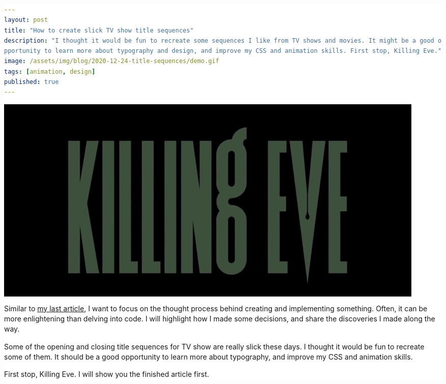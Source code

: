```yaml
---
layout: post
title: "How to create slick TV show title sequences"
description: "I thought it would be fun to recreate some sequences I like from TV shows and movies. It might be a good opportunity to learn more about typography and design, and improve my CSS and animation skills. First stop, Killing Eve."
image: /assets/img/blog/2020-12-24-title-sequences/demo.gif
tags: [animation, design]
published: true
---
```

<style>
@media (max-width:600px){
	iframe{
		width: 100%;
	}
}
</style>

<img src="/assets/img/blog/2020-12-24-title-sequences/reference.png" alt="reference image of killing eve title" style="display:block;width:100%;max-width:800px;">

Similar to [my last article](https://roboleary.net/css/2020/11/17/parallax-animation.html), I want to focus on the thought process behind creating and implementing something. Often, it can be more enlightening than delving into code. I will highlight how I made some decisions, and share the discoveries I made along the way.

Some of the opening and closing title sequences for TV show are really slick these days. I thought it would be fun to recreate some of them. It should be a good opportunity to learn more about typography, and improve my CSS and animation skills.

First stop, Killing Eve. I will show you the finished article first.
